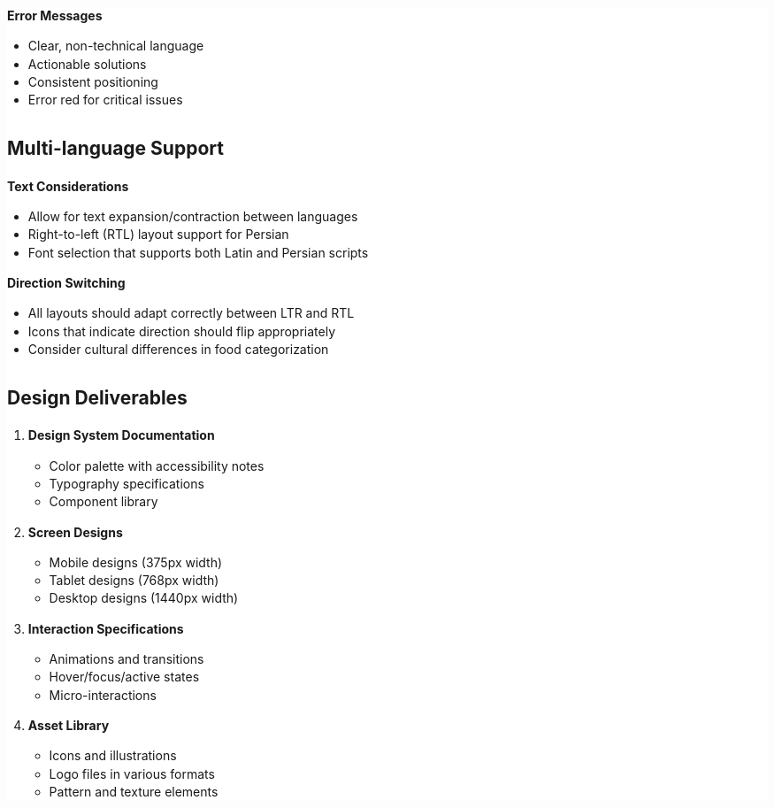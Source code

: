 **Error Messages**
- Clear, non-technical language
- Actionable solutions
- Consistent positioning
- Error red for critical issues

## Multi-language Support

**Text Considerations**
- Allow for text expansion/contraction between languages
- Right-to-left (RTL) layout support for Persian
- Font selection that supports both Latin and Persian scripts

**Direction Switching**
- All layouts should adapt correctly between LTR and RTL
- Icons that indicate direction should flip appropriately
- Consider cultural differences in food categorization

## Design Deliverables

1. **Design System Documentation**
   - Color palette with accessibility notes
   - Typography specifications
   - Component library

2. **Screen Designs**
   - Mobile designs (375px width)
   - Tablet designs (768px width)
   - Desktop designs (1440px width)

3. **Interaction Specifications**
   - Animations and transitions
   - Hover/focus/active states
   - Micro-interactions

4. **Asset Library**
   - Icons and illustrations
   - Logo files in various formats
   - Pattern and texture elements
